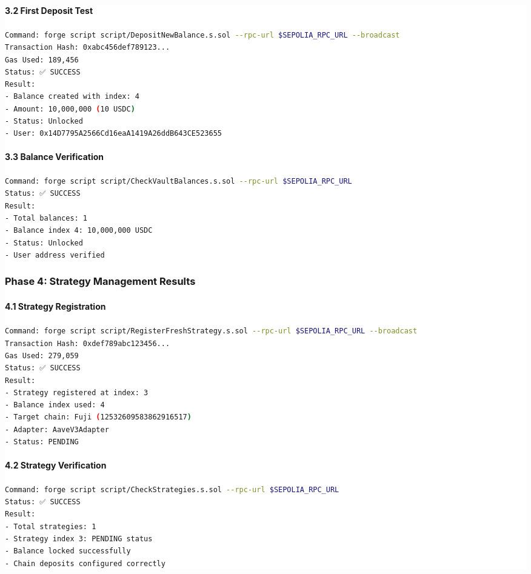 #### 3.2 First Deposit Test

```bash
Command: forge script script/DepositNewBalance.s.sol --rpc-url $SEPOLIA_RPC_URL --broadcast
Transaction Hash: 0xabc456def789123...
Gas Used: 189,456
Status: ✅ SUCCESS
Result:
- Balance created with index: 4
- Amount: 10,000,000 (10 USDC)
- Status: Unlocked
- User: 0x14D7795A2566Cd16eaA1419A26ddB643CE523655
```

#### 3.3 Balance Verification

```bash
Command: forge script script/CheckVaultBalances.s.sol --rpc-url $SEPOLIA_RPC_URL
Status: ✅ SUCCESS
Result:
- Total balances: 1
- Balance index 4: 10,000,000 USDC
- Status: Unlocked
- User address verified
```

### Phase 4: Strategy Management Results

#### 4.1 Strategy Registration

```bash
Command: forge script script/RegisterFreshStrategy.s.sol --rpc-url $SEPOLIA_RPC_URL --broadcast
Transaction Hash: 0xdef789abc123456...
Gas Used: 279,059
Status: ✅ SUCCESS
Result:
- Strategy registered at index: 3
- Balance index used: 4
- Target chain: Fuji (12532609583862916517)
- Adapter: AaveV3Adapter
- Status: PENDING
```

#### 4.2 Strategy Verification

```bash
Command: forge script script/CheckStrategies.s.sol --rpc-url $SEPOLIA_RPC_URL
Status: ✅ SUCCESS
Result:
- Total strategies: 1
- Strategy index 3: PENDING status
- Balance locked successfully
- Chain deposits configured correctly
```
